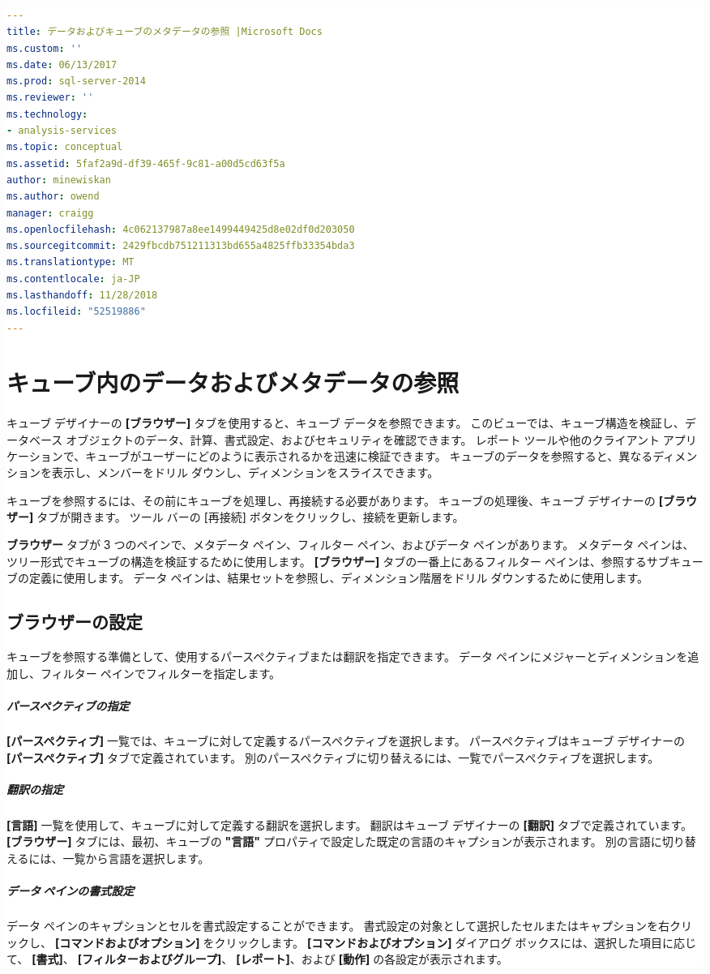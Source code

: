 ```yaml
---
title: データおよびキューブのメタデータの参照 |Microsoft Docs
ms.custom: ''
ms.date: 06/13/2017
ms.prod: sql-server-2014
ms.reviewer: ''
ms.technology:
- analysis-services
ms.topic: conceptual
ms.assetid: 5faf2a9d-df39-465f-9c81-a00d5cd63f5a
author: minewiskan
ms.author: owend
manager: craigg
ms.openlocfilehash: 4c062137987a8ee1499449425d8e02df0d203050
ms.sourcegitcommit: 2429fbcdb751211313bd655a4825ffb33354bda3
ms.translationtype: MT
ms.contentlocale: ja-JP
ms.lasthandoff: 11/28/2018
ms.locfileid: "52519886"
---
```

# <a name="browse-data-and-metadata-in-cube"></a>キューブ内のデータおよびメタデータの参照
  キューブ デザイナーの **[ブラウザー]** タブを使用すると、キューブ データを参照できます。 このビューでは、キューブ構造を検証し、データベース オブジェクトのデータ、計算、書式設定、およびセキュリティを確認できます。 レポート ツールや他のクライアント アプリケーションで、キューブがユーザーにどのように表示されるかを迅速に検証できます。 キューブのデータを参照すると、異なるディメンションを表示し、メンバーをドリル ダウンし、ディメンションをスライスできます。  
  
 キューブを参照するには、その前にキューブを処理し、再接続する必要があります。 キューブの処理後、キューブ デザイナーの **[ブラウザー]** タブが開きます。 ツール バーの [再接続] ボタンをクリックし、接続を更新します。  
  
 **ブラウザー**  タブが 3 つのペインで、メタデータ ペイン、フィルター ペイン、およびデータ ペインがあります。 メタデータ ペインは、ツリー形式でキューブの構造を検証するために使用します。 **[ブラウザー]** タブの一番上にあるフィルター ペインは、参照するサブキューブの定義に使用します。 データ ペインは、結果セットを参照し、ディメンション階層をドリル ダウンするために使用します。  
  
## <a name="setting-up-the-browser"></a>ブラウザーの設定  
 キューブを参照する準備として、使用するパースペクティブまたは翻訳を指定できます。 データ ペインにメジャーとディメンションを追加し、フィルター ペインでフィルターを指定します。  
  
##### <a name="specifying-a-perspective"></a>パースペクティブの指定  
 **[パースペクティブ]** 一覧では、キューブに対して定義するパースペクティブを選択します。 パースペクティブはキューブ デザイナーの **[パースペクティブ]** タブで定義されています。 別のパースペクティブに切り替えるには、一覧でパースペクティブを選択します。  
  
##### <a name="specifying-a-translation"></a>翻訳の指定  
 **[言語]** 一覧を使用して、キューブに対して定義する翻訳を選択します。 翻訳はキューブ デザイナーの **[翻訳]** タブで定義されています。 **[ブラウザー]** タブには、最初、キューブの **"言語"** プロパティで設定した既定の言語のキャプションが表示されます。 別の言語に切り替えるには、一覧から言語を選択します。  
  
##### <a name="formatting-the-data-pane"></a>データ ペインの書式設定  
 データ ペインのキャプションとセルを書式設定することができます。 書式設定の対象として選択したセルまたはキャプションを右クリックし、 **[コマンドおよびオプション]** をクリックします。 **[コマンドおよびオプション]** ダイアログ ボックスには、選択した項目に応じて、 **[書式]**、 **[フィルターおよびグループ]**、 **[レポート]**、および **[動作]** の各設定が表示されます。  
  